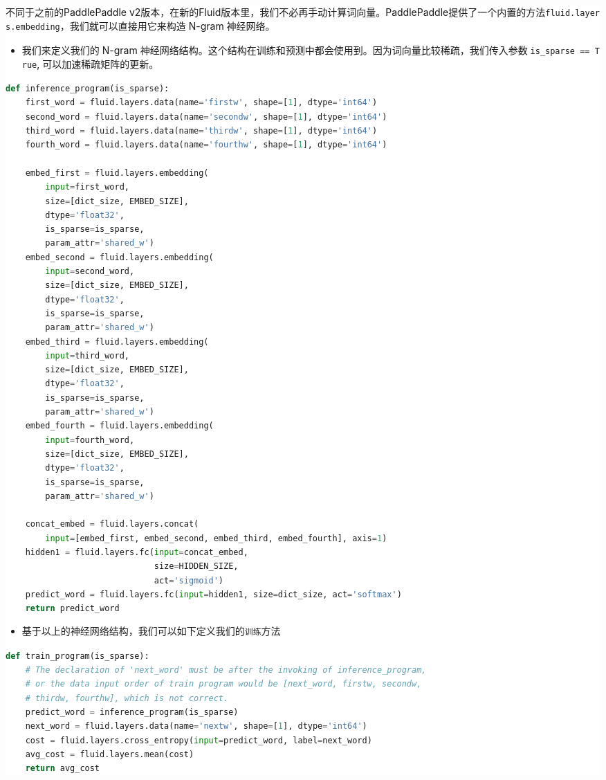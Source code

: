 不同于之前的PaddlePaddle v2版本，在新的Fluid版本里，我们不必再手动计算词向量。PaddlePaddle提供了一个内置的方法`fluid.layers.embedding`，我们就可以直接用它来构造 N-gram 神经网络。

- 我们来定义我们的 N-gram 神经网络结构。这个结构在训练和预测中都会使用到。因为词向量比较稀疏，我们传入参数 `is_sparse == True`, 可以加速稀疏矩阵的更新。

```python
def inference_program(is_sparse):
    first_word = fluid.layers.data(name='firstw', shape=[1], dtype='int64')
    second_word = fluid.layers.data(name='secondw', shape=[1], dtype='int64')
    third_word = fluid.layers.data(name='thirdw', shape=[1], dtype='int64')
    fourth_word = fluid.layers.data(name='fourthw', shape=[1], dtype='int64')

    embed_first = fluid.layers.embedding(
        input=first_word,
        size=[dict_size, EMBED_SIZE],
        dtype='float32',
        is_sparse=is_sparse,
        param_attr='shared_w')
    embed_second = fluid.layers.embedding(
        input=second_word,
        size=[dict_size, EMBED_SIZE],
        dtype='float32',
        is_sparse=is_sparse,
        param_attr='shared_w')
    embed_third = fluid.layers.embedding(
        input=third_word,
        size=[dict_size, EMBED_SIZE],
        dtype='float32',
        is_sparse=is_sparse,
        param_attr='shared_w')
    embed_fourth = fluid.layers.embedding(
        input=fourth_word,
        size=[dict_size, EMBED_SIZE],
        dtype='float32',
        is_sparse=is_sparse,
        param_attr='shared_w')

    concat_embed = fluid.layers.concat(
        input=[embed_first, embed_second, embed_third, embed_fourth], axis=1)
    hidden1 = fluid.layers.fc(input=concat_embed,
                              size=HIDDEN_SIZE,
                              act='sigmoid')
    predict_word = fluid.layers.fc(input=hidden1, size=dict_size, act='softmax')
    return predict_word
```

- 基于以上的神经网络结构，我们可以如下定义我们的`训练`方法

```python
def train_program(is_sparse):
    # The declaration of 'next_word' must be after the invoking of inference_program,
    # or the data input order of train program would be [next_word, firstw, secondw,
    # thirdw, fourthw], which is not correct.
    predict_word = inference_program(is_sparse)
    next_word = fluid.layers.data(name='nextw', shape=[1], dtype='int64')
    cost = fluid.layers.cross_entropy(input=predict_word, label=next_word)
    avg_cost = fluid.layers.mean(cost)
    return avg_cost
```
